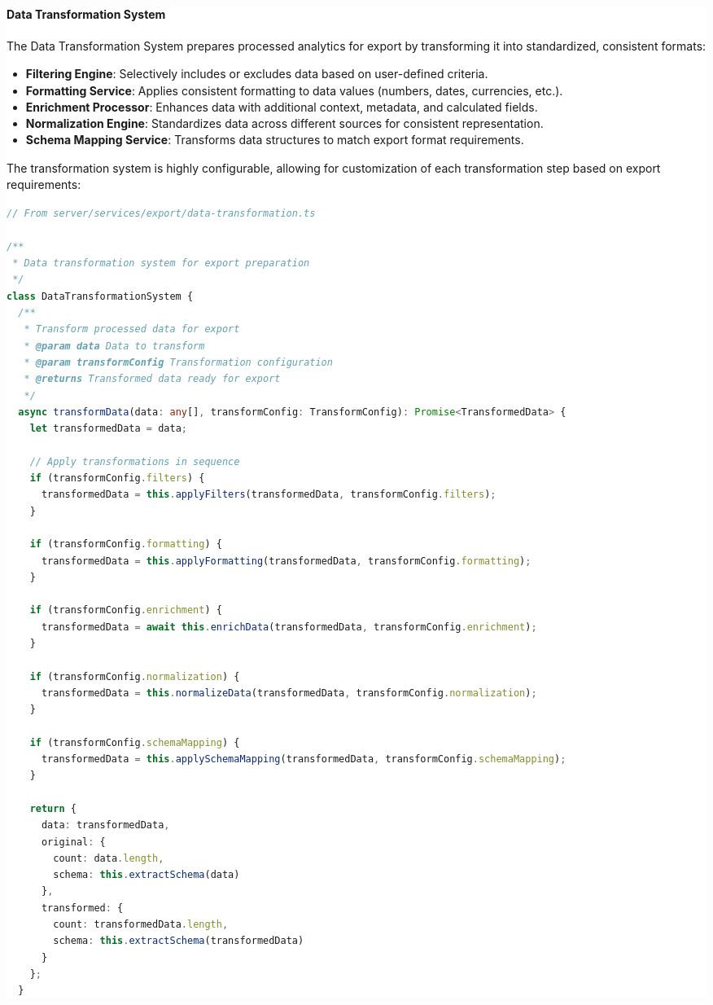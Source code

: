 #### Data Transformation System

The Data Transformation System prepares processed analytics for export by transforming it into standardized, consistent formats:

- **Filtering Engine**: Selectively includes or excludes data based on user-defined criteria.
- **Formatting Service**: Applies consistent formatting to data values (numbers, dates, currencies, etc.).
- **Enrichment Processor**: Enhances data with additional context, metadata, and calculated fields.
- **Normalization Engine**: Standardizes data across different sources for consistent representation.
- **Schema Mapping Service**: Transforms data structures to match export format requirements.

The transformation system is highly configurable, allowing for customization of each transformation step based on export requirements:

```typescript
// From server/services/export/data-transformation.ts

/**
 * Data transformation system for export preparation
 */
class DataTransformationSystem {
  /**
   * Transform processed data for export
   * @param data Data to transform
   * @param transformConfig Transformation configuration
   * @returns Transformed data ready for export
   */
  async transformData(data: any[], transformConfig: TransformConfig): Promise<TransformedData> {
    let transformedData = data;

    // Apply transformations in sequence
    if (transformConfig.filters) {
      transformedData = this.applyFilters(transformedData, transformConfig.filters);
    }

    if (transformConfig.formatting) {
      transformedData = this.applyFormatting(transformedData, transformConfig.formatting);
    }

    if (transformConfig.enrichment) {
      transformedData = await this.enrichData(transformedData, transformConfig.enrichment);
    }

    if (transformConfig.normalization) {
      transformedData = this.normalizeData(transformedData, transformConfig.normalization);
    }

    if (transformConfig.schemaMapping) {
      transformedData = this.applySchemaMapping(transformedData, transformConfig.schemaMapping);
    }

    return {
      data: transformedData,
      original: {
        count: data.length,
        schema: this.extractSchema(data)
      },
      transformed: {
        count: transformedData.length,
        schema: this.extractSchema(transformedData)
      }
    };
  }
```